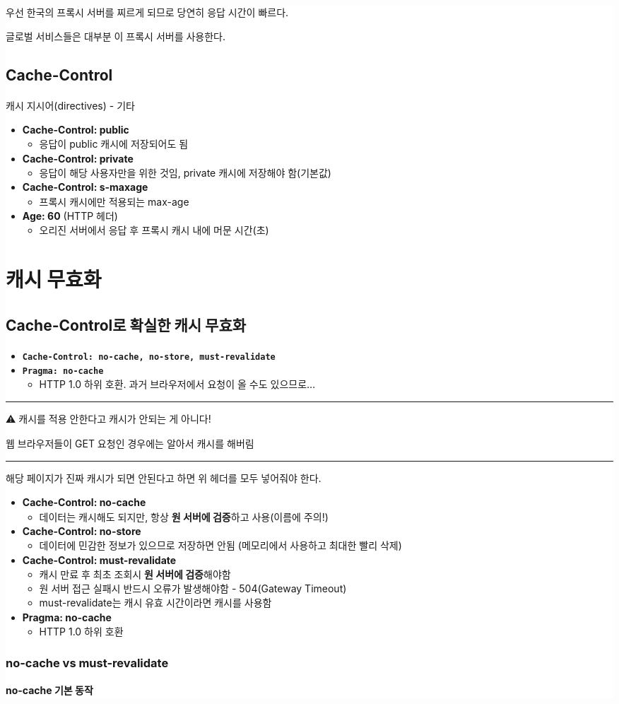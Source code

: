 우선 한국의 프록시 서버를 찌르게 되므로 당연히 응답 시간이 빠르다.

글로벌 서비스들은 대부분 이 프록시 서버를 사용한다.

## Cache-Control

캐시 지시어(directives) - 기타

- **Cache-Control: public**
    - 응답이 public 캐시에 저장되어도 됨
- **Cache-Control: private**
    - 응답이 해당 사용자만을 위한 것임, private 캐시에 저장해야 함(기본값)
- **Cache-Control: s-maxage**
    - 프록시 캐시에만 적용되는 max-age
- **Age: 60** (HTTP 헤더)
    - 오리진 서버에서 응답 후 프록시 캐시 내에 머문 시간(초)

# 캐시 무효화

## Cache-Control로 확실한 캐시 무효화

- **`Cache-Control: no-cache, no-store, must-revalidate`**
- **`Pragma: no-cache`**
    - HTTP 1.0 하위 호환. 과거 브라우저에서 요청이 올 수도 있으므로…

<hr>
⚠️ 캐시를 적용 안한다고 캐시가 안되는 게 아니다! 

웹 브라우저들이 GET 요청인 경우에는 알아서 캐시를 해버림

<hr>

해당 페이지가 진짜 캐시가 되면 안된다고 하면 위 헤더를 모두 넣어줘야 한다.

- **Cache-Control: no-cache**
    - 데이터는 캐시해도 되지만, 항상 **원 서버에 검증**하고 사용(이름에 주의!)
- **Cache-Control: no-store**
    - 데이터에 민감한 정보가 있으므로 저장하면 안됨
      (메모리에서 사용하고 최대한 빨리 삭제)
- **Cache-Control: must-revalidate**
    - 캐시 만료 후 최초 조회시 **원 서버에 검증**해야함
    - 원 서버 접근 실패시 반드시 오류가 발생해야함 - 504(Gateway Timeout)
    - must-revalidate는 캐시 유효 시간이라면 캐시를 사용함
- **Pragma: no-cache**
    - HTTP 1.0 하위 호환

### ****no-cache vs must-revalidate****

**no-cache 기본 동작**
